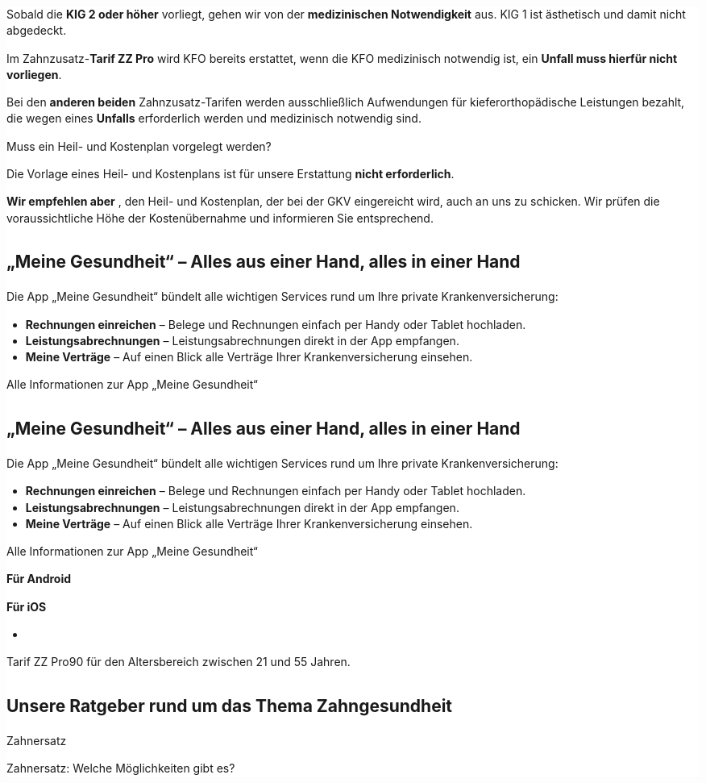 Sobald die **KIG 2 oder höher** vorliegt, gehen wir von der **medizinischen
Notwendigkeit** aus. KIG 1 ist ästhetisch und damit nicht abgedeckt.

Im Zahnzusatz-**Tarif ZZ Pro** wird KFO bereits erstattet, wenn die KFO
medizinisch notwendig ist, ein **Unfall muss hierfür nicht vorliegen**.

Bei den **anderen beiden** Zahnzusatz-Tarifen werden ausschließlich
Aufwendungen für kieferorthopädische Leistungen bezahlt, die wegen eines
**Unfalls** erforderlich werden und medizinisch notwendig sind.

Muss ein Heil- und Kostenplan vorgelegt werden?

Die Vorlage eines Heil- und Kostenplans ist für unsere Erstattung **nicht
erforderlich**.

**Wir empfehlen aber** , den Heil- und Kostenplan, der bei der GKV eingereicht
wird, auch an uns zu schicken. Wir prüfen die voraussichtliche Höhe der
Kostenübernahme und informieren Sie entsprechend.

## „Meine Gesundheit“ – Alles aus einer Hand, alles in einer Hand

Die App „Meine Gesundheit“ bündelt alle wichtigen Services rund um Ihre
private Krankenversicherung:

  * **Rechnungen einreichen** – Belege und Rechnungen einfach per Handy oder Tablet hochladen.
  * **Leistungsabrechnungen** – Leistungsabrechnungen direkt in der App empfangen.
  * **Meine Verträge** – Auf einen Blick alle Verträge Ihrer Krankenversicherung einsehen.

Alle Informationen zur App „Meine Gesundheit“

## „Meine Gesundheit“ – Alles aus einer Hand, alles in einer Hand

Die App „Meine Gesundheit“ bündelt alle wichtigen Services rund um Ihre
private Krankenversicherung:

  * **Rechnungen einreichen** – Belege und Rechnungen einfach per Handy oder Tablet hochladen.
  * **Leistungsabrechnungen** – Leistungsabrechnungen direkt in der App empfangen.
  * **Meine Verträge** – Auf einen Blick alle Verträge Ihrer Krankenversicherung einsehen.

Alle Informationen zur App „Meine Gesundheit“

**Für Android**

**Für iOS**

*

Tarif ZZ Pro90 für den Altersbereich zwischen 21 und 55 Jahren.

## Unsere Ratgeber rund um das Thema Zahngesundheit

Zahnersatz

Zahnersatz: Welche Möglichkeiten gibt es?
